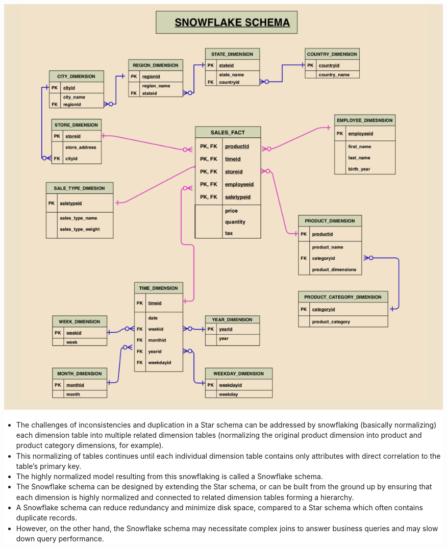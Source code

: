 ![Snowflake Schema](../Data-Engineering/assets/Snowflake-Schema.png)

- The challenges of inconsistencies and duplication in a Star schema can be addressed by snowflaking (basically normalizing) each dimension table into multiple related dimension tables (normalizing the original product dimension into product and product category dimensions, for example). 
- This normalizing of tables continues until each individual dimension table contains only attributes with direct correlation to the table’s primary key. 
- The highly normalized model resulting from this snowflaking is called a Snowflake schema.
- The Snowflake schema can be designed by extending the Star schema, or can be built from the ground up by ensuring that each dimension is highly normalized and connected to related dimension tables forming a hierarchy. 
- A Snowflake schema can reduce redundancy and minimize disk space, compared to a Star schema which often contains duplicate records. 
- However, on the other hand, the Snowflake schema may necessitate complex joins to answer business queries and may slow down query performance.
